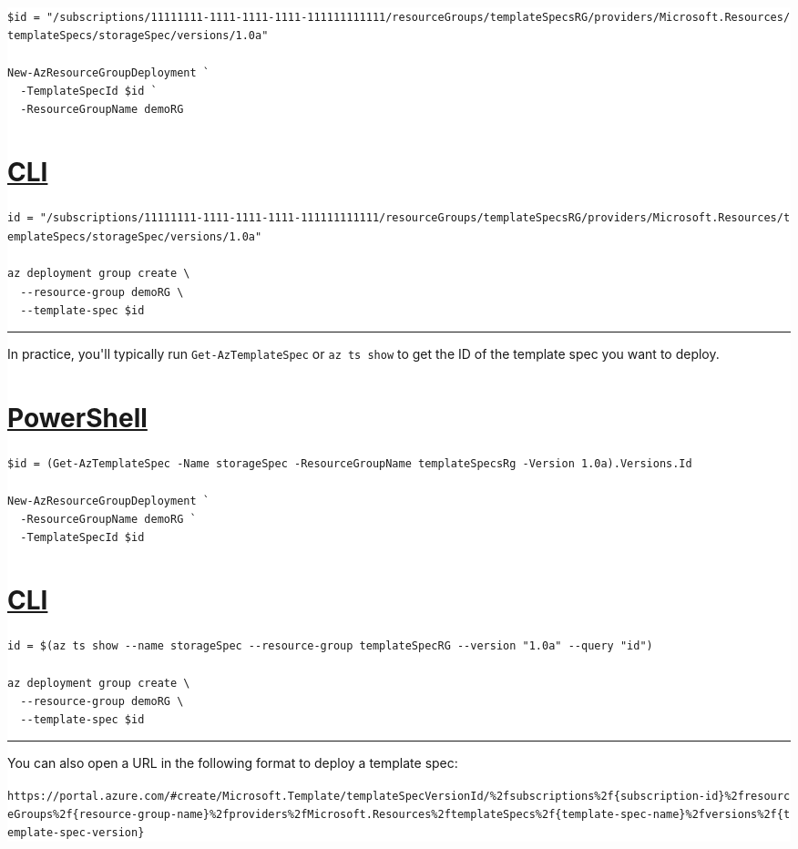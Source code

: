 ```azurepowershell
$id = "/subscriptions/11111111-1111-1111-1111-111111111111/resourceGroups/templateSpecsRG/providers/Microsoft.Resources/templateSpecs/storageSpec/versions/1.0a"

New-AzResourceGroupDeployment `
  -TemplateSpecId $id `
  -ResourceGroupName demoRG
```

# [CLI](#tab/azure-cli)

```azurecli
id = "/subscriptions/11111111-1111-1111-1111-111111111111/resourceGroups/templateSpecsRG/providers/Microsoft.Resources/templateSpecs/storageSpec/versions/1.0a"

az deployment group create \
  --resource-group demoRG \
  --template-spec $id
```

---

In practice, you'll typically run `Get-AzTemplateSpec` or `az ts show` to get the ID of the template spec you want to deploy.

# [PowerShell](#tab/azure-powershell)

```azurepowershell
$id = (Get-AzTemplateSpec -Name storageSpec -ResourceGroupName templateSpecsRg -Version 1.0a).Versions.Id

New-AzResourceGroupDeployment `
  -ResourceGroupName demoRG `
  -TemplateSpecId $id
```

# [CLI](#tab/azure-cli)

```azurecli
id = $(az ts show --name storageSpec --resource-group templateSpecRG --version "1.0a" --query "id")

az deployment group create \
  --resource-group demoRG \
  --template-spec $id
```

---

You can also open a URL in the following format to deploy a template spec:

```url
https://portal.azure.com/#create/Microsoft.Template/templateSpecVersionId/%2fsubscriptions%2f{subscription-id}%2fresourceGroups%2f{resource-group-name}%2fproviders%2fMicrosoft.Resources%2ftemplateSpecs%2f{template-spec-name}%2fversions%2f{template-spec-version}
```
